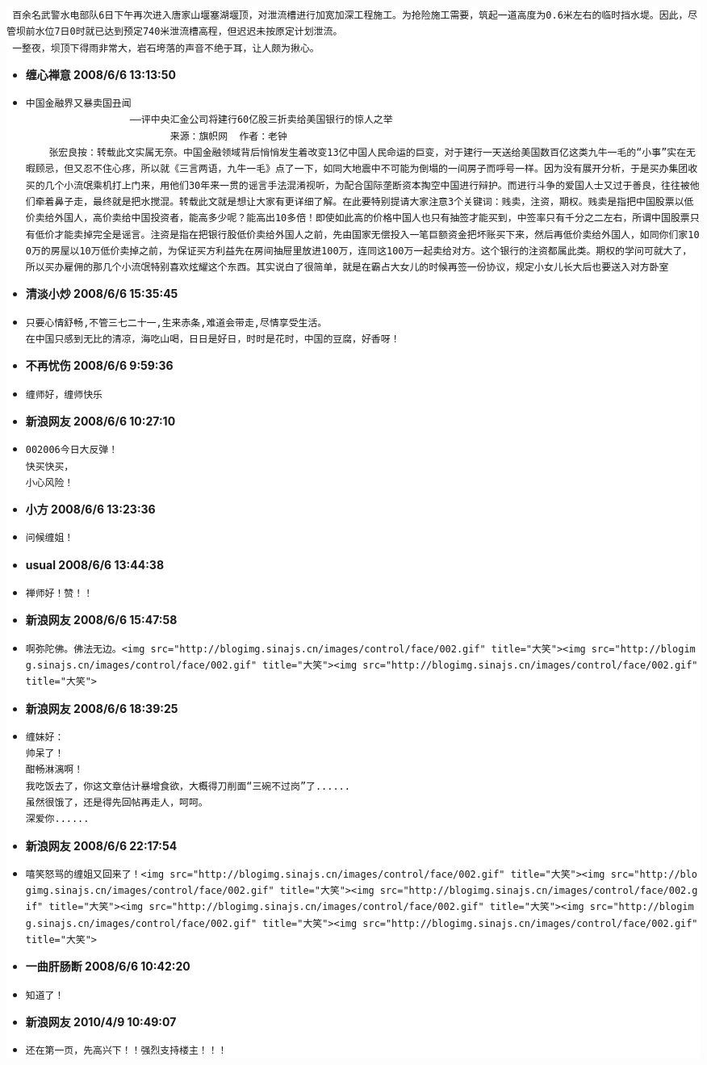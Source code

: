   ```
   百余名武警水电部队6日下午再次进入唐家山堰塞湖堰顶，对泄流槽进行加宽加深工程施工。为抢险施工需要，筑起一道高度为0.6米左右的临时挡水堤。因此，尽管坝前水位7日0时就已达到预定740米泄流槽高程，但迟迟未按原定计划泄流。
   一整夜，坝顶下得雨非常大，岩石垮落的声音不绝于耳，让人颇为揪心。
  ```
- **缠心禅意 2008/6/6 13:13:50**
- ```
  中国金融界又暴卖国丑闻
                    ――评中央汇金公司将建行60亿股三折卖给美国银行的惊人之举
                           来源：旗帜网  作者：老钟
      张宏良按：转载此文实属无奈。中国金融领域背后悄悄发生着改变13亿中国人民命运的巨变，对于建行一天送给美国数百亿这类九牛一毛的“小事”实在无暇顾忌，但又忍不住心疼，所以就《三言两语，九牛一毛》点了一下，如同大地震中不可能为倒塌的一间房子而呼号一样。因为没有展开分析，于是买办集团收买的几个小流氓乘机打上门来，用他们30年来一贯的谣言手法混淆视听，为配合国际垄断资本掏空中国进行辩护。而进行斗争的爱国人士又过于善良，往往被他们牵着鼻子走，最终就是把水搅混。转载此文就是想让大家有更详细了解。在此要特别提请大家注意3个关键词：贱卖，注资，期权。贱卖是指把中国股票以低价卖给外国人，高价卖给中国投资者，能高多少呢？能高出10多倍！即使如此高的价格中国人也只有抽签才能买到，中签率只有千分之二左右，所谓中国股票只有低价才能卖掉完全是谣言。注资是指在把银行股低价卖给外国人之前，先由国家无偿投入一笔巨额资金把坏账买下来，然后再低价卖给外国人，如同你们家100万的房屋以10万低价卖掉之前，为保证买方利益先在房间抽屉里放进100万，连同这100万一起卖给对方。这个银行的注资都属此类。期权的学问可就大了，所以买办雇佣的那几个小流氓特别喜欢炫耀这个东西。其实说白了很简单，就是在霸占大女儿的时候再签一份协议，规定小女儿长大后也要送入对方卧室
  ```
- **清淡小炒 2008/6/6 15:35:45**
- ```
  只要心情舒畅,不管三七二十一,生来赤条,难道会带走,尽情享受生活。
  在中国只感到无比的清凉，海吃山喝，日日是好日，时时是花时，中国的豆腐，好香呀！
  ```
- **不再忧伤 2008/6/6 9:59:36**
- ```
  缠师好，缠师快乐
  ```
- **新浪网友 2008/6/6 10:27:10**
- ```
  002006今日大反弹！
  快买快买，
  小心风险！
  ```
- **小方 2008/6/6 13:23:36**
- ```
  问候缠姐！
  ```
- **usual 2008/6/6 13:44:38**
- ```
  禅师好！赞！！
  ```
- **新浪网友 2008/6/6 15:47:58**
- ```
  啊弥陀佛。佛法无边。<img src="http://blogimg.sinajs.cn/images/control/face/002.gif" title="大笑"><img src="http://blogimg.sinajs.cn/images/control/face/002.gif" title="大笑"><img src="http://blogimg.sinajs.cn/images/control/face/002.gif" title="大笑">
  ```
- **新浪网友 2008/6/6 18:39:25**
- ```
  缠妹好：
  帅呆了！
  酣畅淋漓啊！
  我吃饭去了，你这文章估计暴增食欲，大概得刀削面“三碗不过岗”了......
  虽然很饿了，还是得先回帖再走人，呵呵。
  深爱你......
  ```
- **新浪网友 2008/6/6 22:17:54**
- ```
  嘻笑怒骂的缠姐又回来了！<img src="http://blogimg.sinajs.cn/images/control/face/002.gif" title="大笑"><img src="http://blogimg.sinajs.cn/images/control/face/002.gif" title="大笑"><img src="http://blogimg.sinajs.cn/images/control/face/002.gif" title="大笑"><img src="http://blogimg.sinajs.cn/images/control/face/002.gif" title="大笑"><img src="http://blogimg.sinajs.cn/images/control/face/002.gif" title="大笑"><img src="http://blogimg.sinajs.cn/images/control/face/002.gif" title="大笑">
  ```
- **一曲肝肠断 2008/6/6 10:42:20**
- ```
  知道了！
  ```
- **新浪网友 2010/4/9 10:49:07**
- ```
  还在第一页，先高兴下！！强烈支持楼主！！！
  ```
  ```
